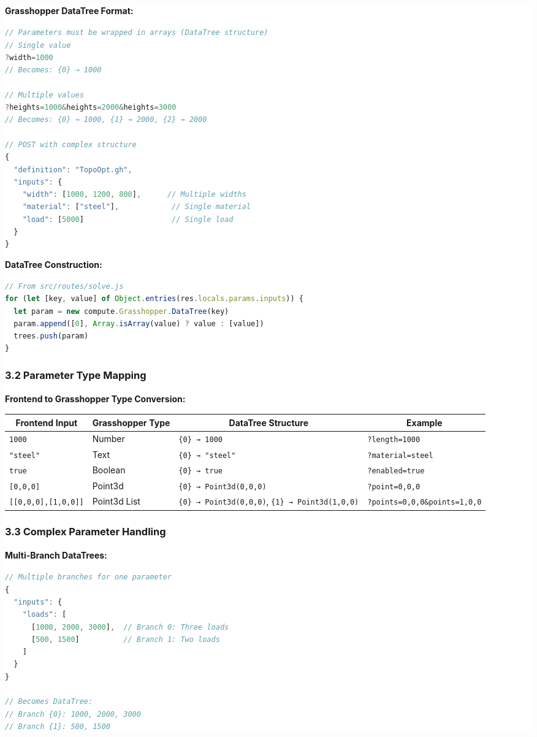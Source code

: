**Grasshopper DataTree Format:**
```javascript
// Parameters must be wrapped in arrays (DataTree structure)
// Single value
?width=1000
// Becomes: {0} → 1000

// Multiple values
?heights=1000&heights=2000&heights=3000
// Becomes: {0} → 1000, {1} → 2000, {2} → 2000

// POST with complex structure
{
  "definition": "TopoOpt.gh",
  "inputs": {
    "width": [1000, 1200, 800],      // Multiple widths
    "material": ["steel"],            // Single material
    "load": [5000]                    // Single load
  }
}
```

**DataTree Construction:**
```javascript
// From src/routes/solve.js
for (let [key, value] of Object.entries(res.locals.params.inputs)) {
  let param = new compute.Grasshopper.DataTree(key)
  param.append([0], Array.isArray(value) ? value : [value])
  trees.push(param)
}
```

### 3.2 Parameter Type Mapping

**Frontend to Grasshopper Type Conversion:**

| Frontend Input | Grasshopper Type | DataTree Structure | Example |
|----------------|------------------|--------------------|---------|
| `1000` | Number | `{0} → 1000` | `?length=1000` |
| `"steel"` | Text | `{0} → "steel"` | `?material=steel` |
| `true` | Boolean | `{0} → true` | `?enabled=true` |
| `[0,0,0]` | Point3d | `{0} → Point3d(0,0,0)` | `?point=0,0,0` |
| `[[0,0,0],[1,0,0]]` | Point3d List | `{0} → Point3d(0,0,0)`, `{1} → Point3d(1,0,0)` | `?points=0,0,0&points=1,0,0` |

### 3.3 Complex Parameter Handling

**Multi-Branch DataTrees:**
```javascript
// Multiple branches for one parameter
{
  "inputs": {
    "loads": [
      [1000, 2000, 3000],  // Branch 0: Three loads
      [500, 1500]          // Branch 1: Two loads
    ]
  }
}

// Becomes DataTree:
// Branch {0}: 1000, 2000, 3000
// Branch {1}: 500, 1500
```
